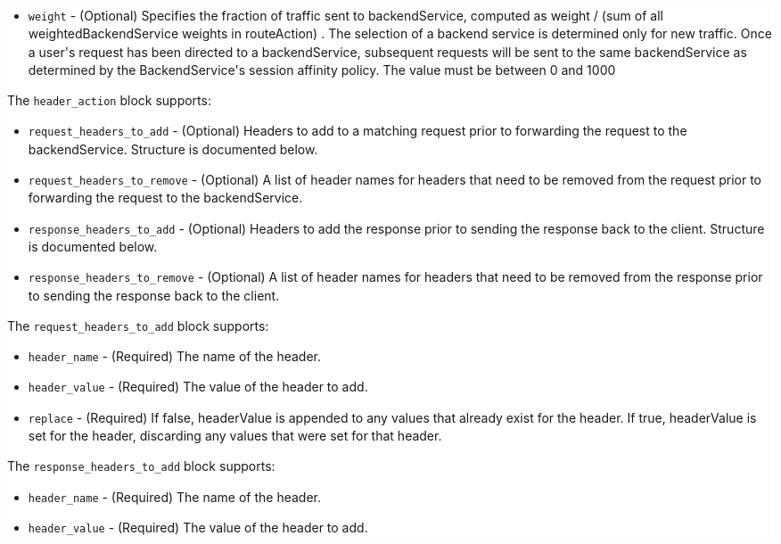 * `weight` -
  (Optional)
  Specifies the fraction of traffic sent to backendService, computed as weight /
  (sum of all weightedBackendService weights in routeAction) . The selection of a
  backend service is determined only for new traffic. Once a user's request has
  been directed to a backendService, subsequent requests will be sent to the same
  backendService as determined by the BackendService's session affinity policy.
  The value must be between 0 and 1000


The `header_action` block supports:

* `request_headers_to_add` -
  (Optional)
  Headers to add to a matching request prior to forwarding the request to the
  backendService.  Structure is documented below.

* `request_headers_to_remove` -
  (Optional)
  A list of header names for headers that need to be removed from the request
  prior to forwarding the request to the backendService.

* `response_headers_to_add` -
  (Optional)
  Headers to add the response prior to sending the response back to the client.  Structure is documented below.

* `response_headers_to_remove` -
  (Optional)
  A list of header names for headers that need to be removed from the response
  prior to sending the response back to the client.


The `request_headers_to_add` block supports:

* `header_name` -
  (Required)
  The name of the header.

* `header_value` -
  (Required)
  The value of the header to add.

* `replace` -
  (Required)
  If false, headerValue is appended to any values that already exist for the
  header. If true, headerValue is set for the header, discarding any values that
  were set for that header.

The `response_headers_to_add` block supports:

* `header_name` -
  (Required)
  The name of the header.

* `header_value` -
  (Required)
  The value of the header to add.
